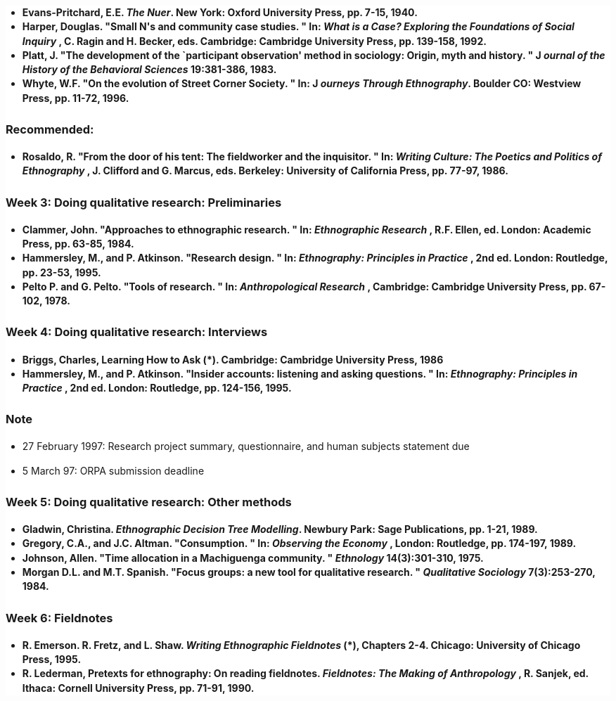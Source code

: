   * **Evans-Pritchard, E.E. _The Nuer_. New York: Oxford University Press, pp. 7-15, 1940.**
  * **Harper, Douglas. "Small N's and community case studies. " In: _What is a Case? Exploring the Foundations of Social Inquiry_ , C. Ragin and H. Becker, eds. Cambridge: Cambridge University Press, pp. 139-158, 1992.**
  * **Platt, J. "The development of the `participant observation' method in sociology: Origin, myth and history. " J _ournal of the History of the Behavioral Sciences_ 19:381-386, 1983.**
  * **Whyte, W.F. "On the evolution of Street Corner Society. " In: J _ourneys Through Ethnography_. Boulder CO: Westview Press, pp. 11-72, 1996.** 

### Recommended:

  * **Rosaldo, R. "From the door of his tent: The fieldworker and the inquisitor. " In: _Writing Culture: The Poetics and Politics of Ethnography_ , J. Clifford and G. Marcus, eds. Berkeley: University of California Press, pp. 77-97, 1986.** 

### Week 3: Doing qualitative research: Preliminaries

  * **Clammer, John. "Approaches to ethnographic research. " In: _Ethnographic Research_ , R.F. Ellen, ed. London: Academic Press, pp. 63-85, 1984.**
  * **Hammersley, M., and P. Atkinson. "Research design. " In: _Ethnography: Principles in Practice_ , 2nd ed. London: Routledge, pp. 23-53, 1995.**
  * **Pelto P. and G. Pelto. "Tools of research. " In: _Anthropological Research_ , Cambridge: Cambridge University Press, pp. 67-102, 1978.** 

### Week 4: Doing qualitative research: Interviews

  * **Briggs, Charles, Learning How to Ask (*). Cambridge: Cambridge University Press, 1986**
  * **Hammersley, M., and P. Atkinson. "Insider accounts: listening and asking questions. " In: _Ethnography: Principles in Practice_ , 2nd ed. London: Routledge, pp. 124-156, 1995.** 

### Note

  * 27 February 1997: Research project summary, questionnaire, and human subjects statement due 

  * 5 March 97: ORPA submission deadline 

### Week 5: Doing qualitative research: Other methods

  * **Gladwin, Christina. _Ethnographic Decision Tree Modelling_. Newbury Park: Sage Publications, pp. 1-21, 1989.**
  * **Gregory, C.A., and J.C. Altman. "Consumption. " In: _Observing the Economy_ , London: Routledge, pp. 174-197, 1989.**
  * **Johnson, Allen. "Time allocation in a Machiguenga community. " _Ethnology_ 14(3):301-310, 1975.**
  * **Morgan D.L. and M.T. Spanish. "Focus groups: a new tool for qualitative research. " _Qualitative Sociology_ 7(3):253-270, 1984.** 

### Week 6: Fieldnotes

  * **R. Emerson. R. Fretz, and L. Shaw. _Writing Ethnographic Fieldnotes_ (*), Chapters 2-4. Chicago: University of Chicago Press, 1995.**
  * **R. Lederman, Pretexts for ethnography: On reading fieldnotes. _Fieldnotes: The Making of Anthropology_ , R. Sanjek, ed. Ithaca: Cornell University Press, pp. 71-91, 1990.** 
